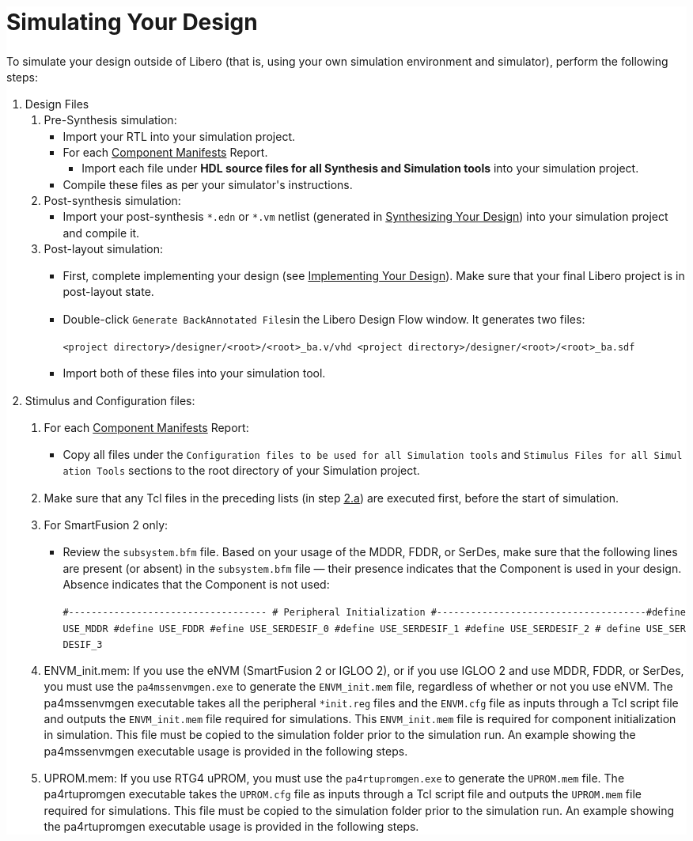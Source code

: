 # Simulating Your Design

To simulate your design outside of Libero \(that is, using your own simulation environment and simulator\), perform the following steps:

1.  Design Files
    1.  Pre-Synthesis simulation:
        -   Import your RTL into your simulation project.
        -   For each [Component Manifests](GUID-CBA28D38-9B16-4D6E-B465-EF0C370A2E37.md) Report.
            -   Import each file under **HDL source files for all Synthesis and Simulation tools** into your simulation project.
        -   Compile these files as per your simulator's instructions.
    2.  Post-synthesis simulation:
        -   Import your post-synthesis `*.edn` or `*.vm` netlist \(generated in [Synthesizing Your Design](GUID-244611A3-3F5A-4D50-B82B-0FC6D68FD0AA.md)\) into your simulation project and compile it.
    3.  Post-layout simulation:
        -   First, complete implementing your design \(see [Implementing Your Design](GUID-2826DBB6-6A86-4A1B-862D-76DACC8E3F65.md)\). Make sure that your final Libero project is in post-layout state.
        -   Double-click `Generate BackAnnotated Files`in the Libero Design Flow window. It generates two files:

            ```
            <project directory>/designer/<root>/<root>_ba.v/vhd <project directory>/designer/<root>/<root>_ba.sdf 
            ```

        -   Import both of these files into your simulation tool.
2.  Stimulus and Configuration files:
    1.  For each [Component Manifests](GUID-CBA28D38-9B16-4D6E-B465-EF0C370A2E37.md) Report:
        -   Copy all files under the `Configuration files to be used for all Simulation tools` and `Stimulus Files for all Simulation Tools` sections to the root directory of your Simulation project.
    2.  Make sure that any Tcl files in the preceding lists \(in step [2.a](GUID-85F233D7-CED9-4B4E-A39B-37B732B57B93.md#GUID-6D4481D7-AF25-42C7-88E6-F848EAF01EC1)\) are executed first, before the start of simulation.
    3.  For SmartFusion 2 only:
        -   Review the `subsystem.bfm` file. Based on your usage of the MDDR, FDDR, or SerDes, make sure that the following lines are present \(or absent\) in the `subsystem.bfm` file — their presence indicates that the Component is used in your design. Absence indicates that the Component is not used:

            ```
            #----------------------------------- # Peripheral Initialization #-------------------------------------#define USE_MDDR #define USE_FDDR #efine USE_SERDESIF_0 #define USE_SERDESIF_1 #define USE_SERDESIF_2 # define USE_SERDESIF_3 
            ```

    4.  ENVM\_init.mem: If you use the eNVM \(SmartFusion 2 or IGLOO 2\), or if you use IGLOO 2 and use MDDR, FDDR, or SerDes, you must use the `pa4mssenvmgen.exe` to generate the `ENVM_init.mem` file, regardless of whether or not you use eNVM. The pa4mssenvmgen executable takes all the peripheral `*init.reg` files and the `ENVM.cfg` file as inputs through a Tcl script file and outputs the `ENVM_init.mem` file required for simulations. This `ENVM_init.mem` file is required for component initialization in simulation. This file must be copied to the simulation folder prior to the simulation run. An example showing the pa4mssenvmgen executable usage is provided in the following steps.
    5.  UPROM.mem: If you use RTG4 uPROM, you must use the `pa4rtupromgen.exe` to generate the `UPROM.mem` file. The pa4rtupromgen executable takes the `UPROM.cfg` file as inputs through a Tcl script file and outputs the `UPROM.mem` file required for simulations. This file must be copied to the simulation folder prior to the simulation run. An example showing the pa4rtupromgen executable usage is provided in the following steps.